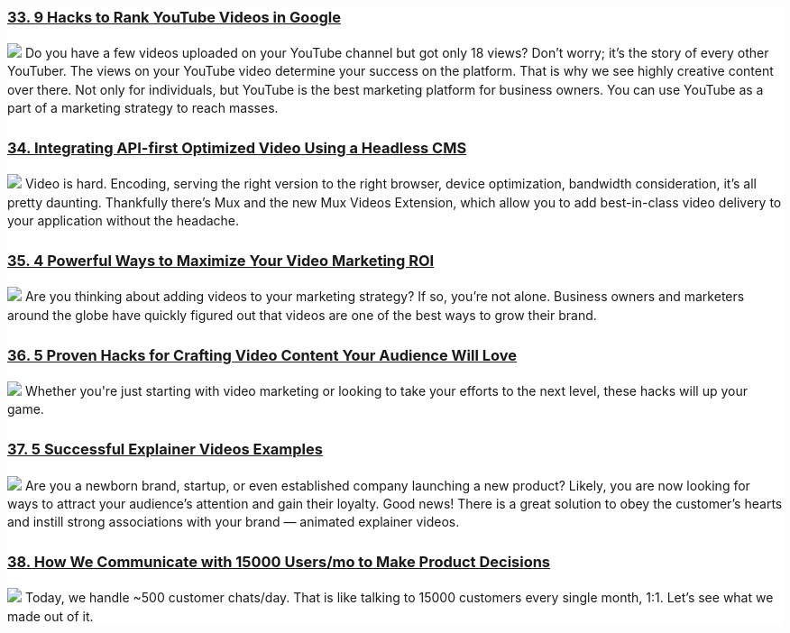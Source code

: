 ### [33. 9 Hacks to Rank YouTube Videos in Google](https://hackernoon.com/9-hacks-to-rank-youtube-videos-in-google-9np3wt6)
![](https://firebasestorage.googleapis.com/v0/b/hackernoon-app.appspot.com/o/images%2F3YeaeqZx8Bg848CLUUaBHm4ZGKq2-fx233tlr.jpeg?alt=media&token=5c1faec4-5c5d-43f5-91df-19aacfbdbcf0)
Do you have a few videos uploaded on your YouTube channel but got only 18 views? Don’t worry; it’s the story of every other YouTuber. The views on your YouTube video determine your success on the platform. That is why we see highly creative content over there. Not only for individuals, but YouTube is the best marketing platform for business owners. You can use YouTube as a part of a marketing strategy to reach masses.

### [34. Integrating API-first Optimized Video Using a Headless CMS](https://hackernoon.com/integrating-api-first-optimized-video-using-a-headless-cms-47968e70fb0)
![](https://cdn.hackernoon.com/hn-images/1*TO7UrNELUIsrDmZ3sSUE0g.jpeg)
Video is hard. Encoding, serving the right version to the right browser, device optimization, bandwidth consideration, it’s all pretty daunting. Thankfully there’s Mux and the new Mux Videos Extension, which allow you to add best-in-class video delivery to your application without the headache.

### [35. 4 Powerful Ways to Maximize Your Video Marketing ROI](https://hackernoon.com/4-powerful-ways-to-maximize-your-video-marketing-roi)
![](https://cdn.hackernoon.com/images/q44saPpzlJZ2rVoCgXZvNdemttI2-ik036yk.jpeg)
Are you thinking about adding videos to your marketing strategy? If so, you’re not alone. Business owners and marketers around the globe have quickly figured out that videos are one of the best ways to grow their brand. 

### [36. 5 Proven Hacks for Crafting Video Content Your Audience Will Love](https://hackernoon.com/5-proven-hacks-for-crafting-video-content-your-audience-will-love)
![](https://cdn.hackernoon.com/images/2bL8Ve2IGiP0vEziDpWY80JjirD2-txe3kdz.jpeg)
Whether you're just starting with video marketing or looking to take your efforts to the next level, these hacks will up your game.

### [37. 5 Successful Explainer Videos Examples](https://hackernoon.com/5-successful-explainer-videos-examples-cxx3uf1)
![](https://firebasestorage.googleapis.com/v0/b/hackernoon-app.appspot.com/o/images%2F8VvyaRxHc4QwIekCKDNAwvxHJdz1-ac2k3upp.gif?alt=media&token=a61f2015-4dd3-436c-8b8f-7489df3d12e9)
Are you a newborn brand, startup, or even established company launching a new product? Likely, you are now looking for ways to attract your audience’s attention and gain their loyalty. Good news! There is a great solution to obey the customer’s hearts and instill strong associations with your brand — animated explainer videos. 

### [38. How We Communicate with 15000 Users/mo to Make Product Decisions](https://hackernoon.com/how-we-communicate-with-15000-usersmo-to-make-product-decisions-dg2w37ok)
![](https://cdn.hackernoon.com/images/BlAUcmJ4n7Yk7JVN5AzqDaMS1AA3-pz5x35lt.jpeg)
Today, we handle ~500 customer chats/day. That is like talking to 15000 customers every single month, 1:1. Let’s see what we made out of it.
